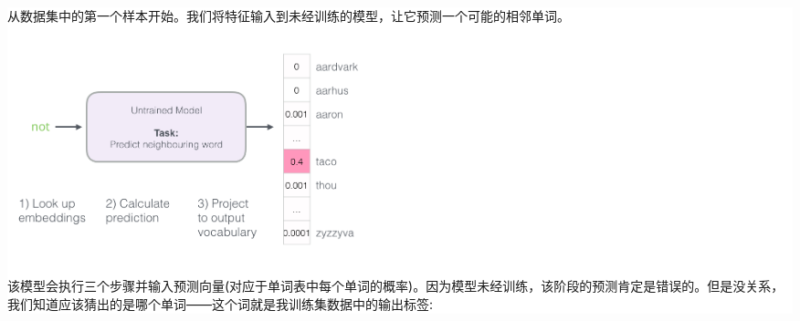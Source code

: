 从数据集中的第一个样本开始。我们将特征输入到未经训练的模型，让它预测一个可能的相邻单词。

<img src="images/skipgram-language-model-training-2.png" style="width:400px;"/>

该模型会执行三个步骤并输入预测向量(对应于单词表中每个单词的概率)。因为模型未经训练，该阶段的预测肯定是错误的。但是没关系，我们知道应该猜出的是哪个单词——这个词就是我训练集数据中的输出标签:

